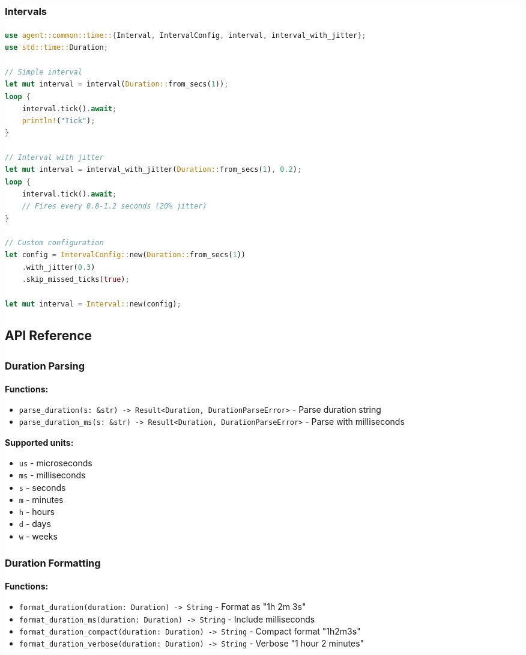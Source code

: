 ### Intervals

```rust
use agent::common::time::{Interval, IntervalConfig, interval, interval_with_jitter};
use std::time::Duration;

// Simple interval
let mut interval = interval(Duration::from_secs(1));
loop {
    interval.tick().await;
    println!("Tick");
}

// Interval with jitter
let mut interval = interval_with_jitter(Duration::from_secs(1), 0.2);
loop {
    interval.tick().await;
    // Fires every 0.8-1.2 seconds (20% jitter)
}

// Custom configuration
let config = IntervalConfig::new(Duration::from_secs(1))
    .with_jitter(0.3)
    .skip_missed_ticks(true);

let mut interval = Interval::new(config);
```

## API Reference

### Duration Parsing

**Functions:**
- `parse_duration(s: &str) -> Result<Duration, DurationParseError>` - Parse duration string
- `parse_duration_ms(s: &str) -> Result<Duration, DurationParseError>` - Parse with milliseconds

**Supported units:**
- `us` - microseconds
- `ms` - milliseconds  
- `s` - seconds
- `m` - minutes
- `h` - hours
- `d` - days
- `w` - weeks

### Duration Formatting

**Functions:**
- `format_duration(duration: Duration) -> String` - Format as "1h 2m 3s"
- `format_duration_ms(duration: Duration) -> String` - Include milliseconds
- `format_duration_compact(duration: Duration) -> String` - Compact format "1h2m3s"
- `format_duration_verbose(duration: Duration) -> String` - Verbose "1 hour 2 minutes"
